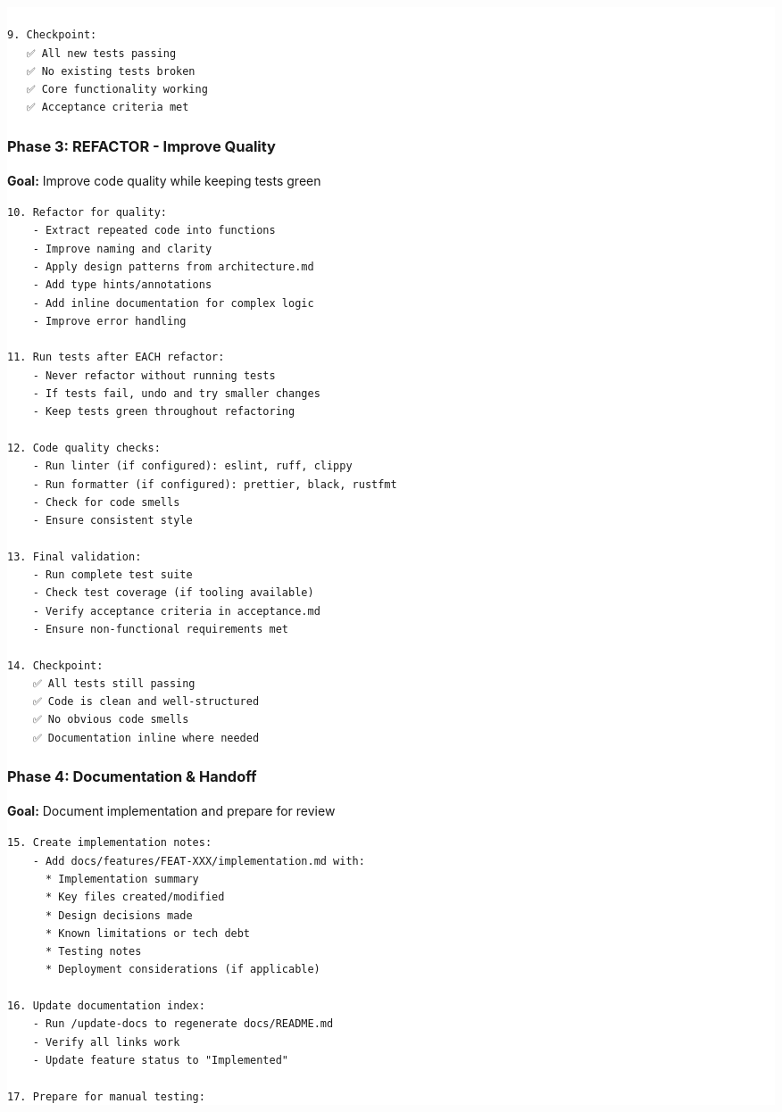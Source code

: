 ```

9. Checkpoint:
   ✅ All new tests passing
   ✅ No existing tests broken
   ✅ Core functionality working
   ✅ Acceptance criteria met
```

### Phase 3: REFACTOR - Improve Quality

**Goal:** Improve code quality while keeping tests green

```
10. Refactor for quality:
    - Extract repeated code into functions
    - Improve naming and clarity
    - Apply design patterns from architecture.md
    - Add type hints/annotations
    - Add inline documentation for complex logic
    - Improve error handling

11. Run tests after EACH refactor:
    - Never refactor without running tests
    - If tests fail, undo and try smaller changes
    - Keep tests green throughout refactoring

12. Code quality checks:
    - Run linter (if configured): eslint, ruff, clippy
    - Run formatter (if configured): prettier, black, rustfmt
    - Check for code smells
    - Ensure consistent style

13. Final validation:
    - Run complete test suite
    - Check test coverage (if tooling available)
    - Verify acceptance criteria in acceptance.md
    - Ensure non-functional requirements met

14. Checkpoint:
    ✅ All tests still passing
    ✅ Code is clean and well-structured
    ✅ No obvious code smells
    ✅ Documentation inline where needed
```

### Phase 4: Documentation & Handoff

**Goal:** Document implementation and prepare for review

```
15. Create implementation notes:
    - Add docs/features/FEAT-XXX/implementation.md with:
      * Implementation summary
      * Key files created/modified
      * Design decisions made
      * Known limitations or tech debt
      * Testing notes
      * Deployment considerations (if applicable)

16. Update documentation index:
    - Run /update-docs to regenerate docs/README.md
    - Verify all links work
    - Update feature status to "Implemented"

17. Prepare for manual testing:
```